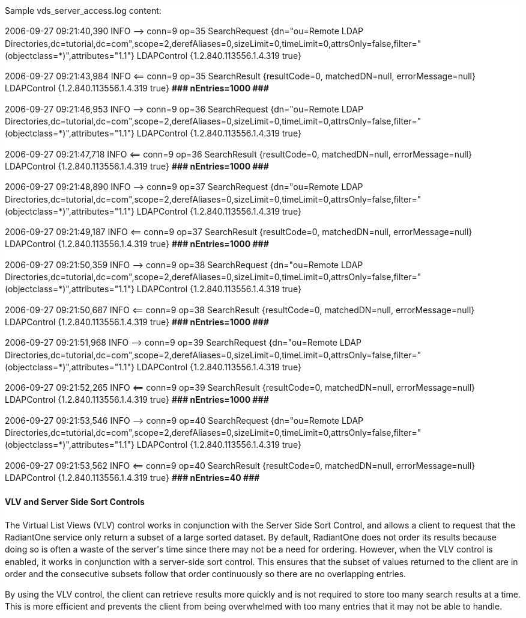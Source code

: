 Sample vds_server_access.log content:

2006-09-27 09:21:40,390 INFO  --> conn=9 op=35 SearchRequest {dn="ou=Remote LDAP Directories,dc=tutorial,dc=com",scope=2,derefAliases=0,sizeLimit=0,timeLimit=0,attrsOnly=false,filter="(objectclass=*)",attributes="1.1"} LDAPControl {1.2.840.113556.1.4.319 true}

2006-09-27 09:21:43,984 INFO  <== conn=9 op=35 SearchResult {resultCode=0, matchedDN=null, errorMessage=null} LDAPControl {1.2.840.113556.1.4.319 true} **### nEntries=1000 ###**

2006-09-27 09:21:46,953 INFO  --> conn=9 op=36 SearchRequest {dn="ou=Remote LDAP Directories,dc=tutorial,dc=com",scope=2,derefAliases=0,sizeLimit=0,timeLimit=0,attrsOnly=false,filter="(objectclass=*)",attributes="1.1"} LDAPControl {1.2.840.113556.1.4.319 true}

2006-09-27 09:21:47,718 INFO  <== conn=9 op=36 SearchResult {resultCode=0, matchedDN=null, errorMessage=null} LDAPControl {1.2.840.113556.1.4.319 true} **### nEntries=1000 ###**

2006-09-27 09:21:48,890 INFO  --> conn=9 op=37 SearchRequest {dn="ou=Remote LDAP Directories,dc=tutorial,dc=com",scope=2,derefAliases=0,sizeLimit=0,timeLimit=0,attrsOnly=false,filter="(objectclass=*)",attributes="1.1"} LDAPControl {1.2.840.113556.1.4.319 true}

2006-09-27 09:21:49,187 INFO  <== conn=9 op=37 SearchResult {resultCode=0, matchedDN=null, errorMessage=null} LDAPControl {1.2.840.113556.1.4.319 true} **### nEntries=1000 ###**

2006-09-27 09:21:50,359 INFO  --> conn=9 op=38 SearchRequest {dn="ou=Remote LDAP Directories,dc=tutorial,dc=com",scope=2,derefAliases=0,sizeLimit=0,timeLimit=0,attrsOnly=false,filter="(objectclass=*)",attributes="1.1"} LDAPControl {1.2.840.113556.1.4.319 true}

2006-09-27 09:21:50,687 INFO  <== conn=9 op=38 SearchResult {resultCode=0, matchedDN=null, errorMessage=null} LDAPControl {1.2.840.113556.1.4.319 true} **### nEntries=1000 ###**

2006-09-27 09:21:51,968 INFO  --> conn=9 op=39 SearchRequest {dn="ou=Remote LDAP Directories,dc=tutorial,dc=com",scope=2,derefAliases=0,sizeLimit=0,timeLimit=0,attrsOnly=false,filter="(objectclass=*)",attributes="1.1"} LDAPControl {1.2.840.113556.1.4.319 true}

2006-09-27 09:21:52,265 INFO  <== conn=9 op=39 SearchResult {resultCode=0, matchedDN=null, errorMessage=null} LDAPControl {1.2.840.113556.1.4.319 true} **### nEntries=1000 ###**

2006-09-27 09:21:53,546 INFO  --> conn=9 op=40 SearchRequest {dn="ou=Remote LDAP Directories,dc=tutorial,dc=com",scope=2,derefAliases=0,sizeLimit=0,timeLimit=0,attrsOnly=false,filter="(objectclass=*)",attributes="1.1"} LDAPControl {1.2.840.113556.1.4.319 true}

2006-09-27 09:21:53,562 INFO  <== conn=9 op=40 SearchResult {resultCode=0, matchedDN=null, errorMessage=null} LDAPControl {1.2.840.113556.1.4.319 true} **### nEntries=40 ###**

#### VLV and Server Side Sort Controls

The Virtual List Views (VLV) control works in conjunction with the Server Side Sort Control, and allows a client to request that the RadiantOne service only return a subset of a large sorted dataset. By default, RadiantOne does not order its results because doing so is often a waste of the server's time since there may not be a need for ordering. However, when the VLV control is enabled, it works in conjunction with a server-side sort control. This ensures that the subset of values returned to the client are in order and the consecutive subsets follow that order continuously so there are no overlapping entries.

By using the VLV control, the client can retrieve results more quickly and is not required to store too many search results at a time. This is more efficient and prevents the client from being overwhelmed with too many entries that it may not be able to handle.
